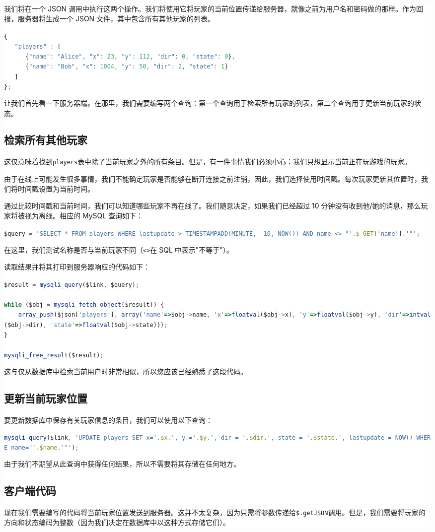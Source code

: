 我们将在一个 JSON 调用中执行这两个操作。我们将使用它将玩家的当前位置传递给服务器，就像之前为用户名和密码做的那样。作为回报，服务器将生成一个 JSON 文件，其中包含所有其他玩家的列表。

```js
{ 
   "players" : [
      {"name": "Alice", "x": 23, "y": 112, "dir": 0, "state": 0},
      {"name": "Bob", "x": 1004, "y": 50, "dir": 2, "state": 1}
   ]
};
```

让我们首先看一下服务器端。在那里，我们需要编写两个查询：第一个查询用于检索所有玩家的列表，第二个查询用于更新当前玩家的状态。

## 检索所有其他玩家

这仅意味着找到`players`表中除了当前玩家之外的所有条目。但是，有一件事情我们必须小心：我们只想显示当前正在玩游戏的玩家。

由于在线上可能发生很多事情，我们不能确定玩家是否能够在断开连接之前注销，因此，我们选择使用时间戳。每次玩家更新其位置时，我们将时间戳设置为当前时间。

通过比较时间戳和当前时间，我们可以知道哪些玩家不再在线了。我们随意决定，如果我们已经超过 10 分钟没有收到他/她的消息，那么玩家将被视为离线。相应的 MySQL 查询如下：

```js
$query = 'SELECT * FROM players WHERE lastupdate > TIMESTAMPADD(MINUTE, -10, NOW()) AND name <> "'.$_GET['name'].'"';
```

在这里，我们测试名称是否与当前玩家不同（`<>`在 SQL 中表示"不等于"）。

读取结果并将其打印到服务器响应的代码如下：

```js
$result = mysqli_query($link, $query);

while ($obj = mysqli_fetch_object($result)) {
    array_push($json['players'], array('name'=>$obj->name, 'x'=>floatval($obj->x), 'y'=>floatval($obj->y), 'dir'=>intval($obj->dir), 'state'=>floatval($obj->state)));
}

mysqli_free_result($result);
```

这与仅从数据库中检索当前用户时非常相似，所以您应该已经熟悉了这段代码。

## 更新当前玩家位置

要更新数据库中保存有关玩家信息的条目，我们可以使用以下查询：

```js
mysqli_query($link, 'UPDATE players SET x='.$x.', y ='.$y.', dir = '.$dir.', state = '.$state.', lastupdate = NOW() WHERE name="'.$name.'"');
```

由于我们不期望从此查询中获得任何结果，所以不需要将其存储在任何地方。

## 客户端代码

现在我们需要编写的代码将当前玩家位置发送到服务器。这并不太复杂，因为只需将参数传递给`$.getJSON`调用。但是，我们需要将玩家的方向和状态编码为整数（因为我们决定在数据库中以这种方式存储它们）。
